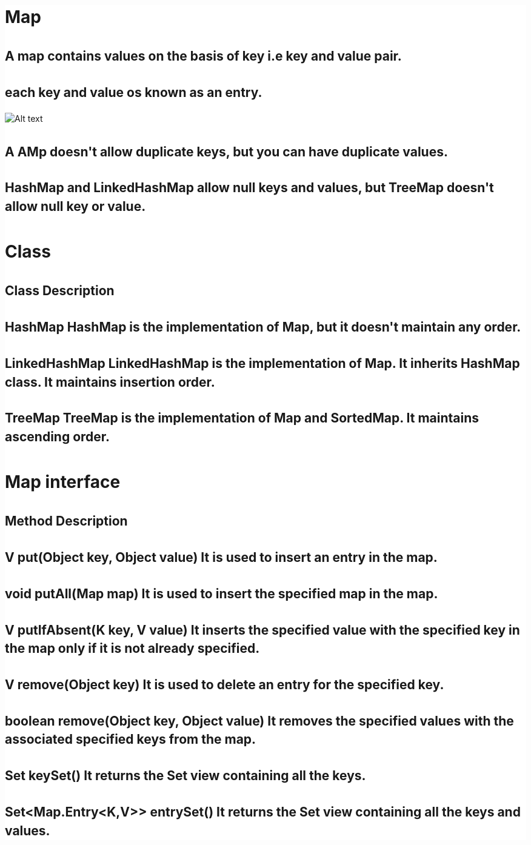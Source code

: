 # Map

## A map contains values on the basis of key i.e key and value pair.

## each key and value os known as an entry.

![Alt text](https://static.javatpoint.com/images/core/java-map-hierarchy.png)

## A AMp doesn't allow duplicate keys, but you can have duplicate values.
## HashMap and LinkedHashMap allow null keys and values, but TreeMap doesn't allow null key or value.

# Class

## Class	Description
## HashMap	HashMap is the implementation of Map, but it doesn't maintain any order.
## LinkedHashMap	LinkedHashMap is the implementation of Map. It inherits HashMap class. It maintains insertion order.
## TreeMap	TreeMap is the implementation of Map and SortedMap. It maintains ascending order.


# Map interface

## Method	Description
## V put(Object key, Object value)	It is used to insert an entry in the map.
## void putAll(Map map)	It is used to insert the specified map in the map.
## V putIfAbsent(K key, V value)	It inserts the specified value with the specified key in the map only if it is not already specified.
## V remove(Object key)	It is used to delete an entry for the specified key.
## boolean remove(Object key, Object value)	It removes the specified values with the associated specified keys from the map.
## Set keySet()	It returns the Set view containing all the keys.
## Set<Map.Entry<K,V>> entrySet()	It returns the Set view containing all the keys and values.